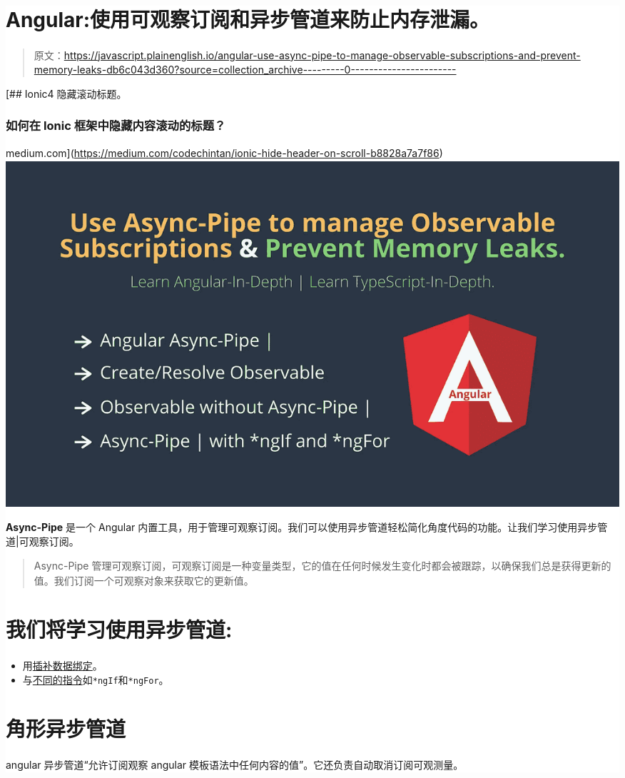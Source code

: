 # Angular:使用可观察订阅和异步管道来防止内存泄漏。

> 原文：<https://javascript.plainenglish.io/angular-use-async-pipe-to-manage-observable-subscriptions-and-prevent-memory-leaks-db6c043d360?source=collection_archive---------0----------------------->

[](https://medium.com/codechintan/ionic-hide-header-on-scroll-b8828a7a7f86) [## Ionic4 隐藏滚动标题。

### 如何在 Ionic 框架中隐藏内容滚动的标题？

medium.com](https://medium.com/codechintan/ionic-hide-header-on-scroll-b8828a7a7f86) ![](img/f38670693f7b433bfbe5a4a2be5b4af7.png)

**Async-Pipe** 是一个 Angular 内置工具，用于管理可观察订阅。我们可以使用异步管道轻松简化角度代码的功能。让我们学习使用异步管道|可观察订阅。

> Async-Pipe 管理可观察订阅，可观察订阅是一种变量类型，它的值在任何时候发生变化时都会被跟踪，以确保我们总是获得更新的值。我们订阅一个可观察对象来获取它的更新值。

# 我们将学习使用异步管道:

*   用[插补数据绑定](https://medium.com/@AnkitMaheshwariIn/angular-template-syntax-directive-interpolation-property-binding-event-binding-part-4-547e2512d8fe)。
*   与[不同的指令](https://medium.com/@AnkitMaheshwariIn/angular-template-syntax-directive-interpolation-property-binding-event-binding-part-4-547e2512d8fe)如`*ngIf`和`*ngFor`。

# 角形异步管道

angular 异步管道“允许订阅观察 angular 模板语法中任何内容的值”。它还负责自动取消订阅可观测量。
